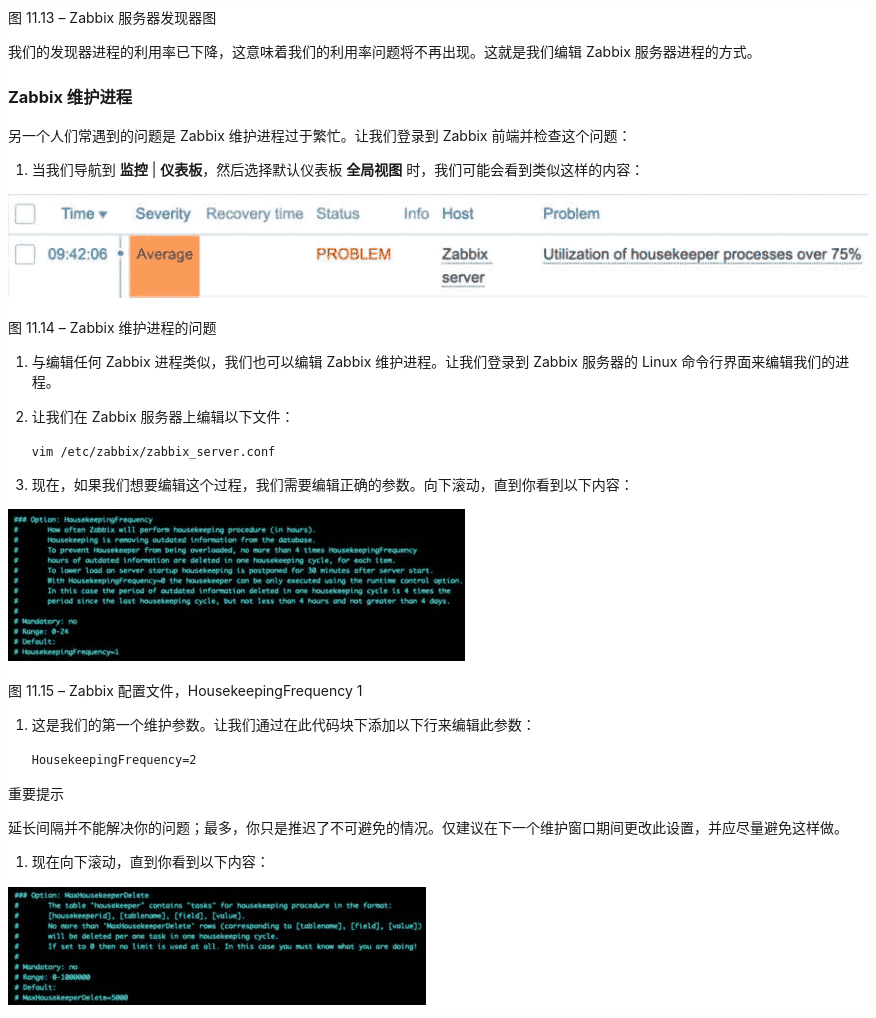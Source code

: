 图 11.13 – Zabbix 服务器发现器图

我们的发现器进程的利用率已下降，这意味着我们的利用率问题将不再出现。这就是我们编辑 Zabbix 服务器进程的方式。

### Zabbix 维护进程

另一个人们常遇到的问题是 Zabbix 维护进程过于繁忙。让我们登录到 Zabbix 前端并检查这个问题：

1.  当我们导航到 **监控** | **仪表板**，然后选择默认仪表板 **全局视图** 时，我们可能会看到类似这样的内容：

![图 11.14 – Zabbix 维护进程的问题](img/11.14.jpg)

图 11.14 – Zabbix 维护进程的问题

1.  与编辑任何 Zabbix 进程类似，我们也可以编辑 Zabbix 维护进程。让我们登录到 Zabbix 服务器的 Linux 命令行界面来编辑我们的进程。

1.  让我们在 Zabbix 服务器上编辑以下文件：

    ```
    vim /etc/zabbix/zabbix_server.conf
    ```

1.  现在，如果我们想要编辑这个过程，我们需要编辑正确的参数。向下滚动，直到你看到以下内容：

![图 11.15 – Zabbix 配置文件，HousekeepingFrequency 1](img/B19803_11_15.jpg)

图 11.15 – Zabbix 配置文件，HousekeepingFrequency 1

1.  这是我们的第一个维护参数。让我们通过在此代码块下添加以下行来编辑此参数：

    ```
    HousekeepingFrequency=2
    ```

重要提示

延长间隔并不能解决你的问题；最多，你只是推迟了不可避免的情况。仅建议在下一个维护窗口期间更改此设置，并应尽量避免这样做。

1.  现在向下滚动，直到你看到以下内容：

![图 11.16 – Zabbix 配置文件，HousekeepingDelete 5000](img/B19803_11_16.jpg)
